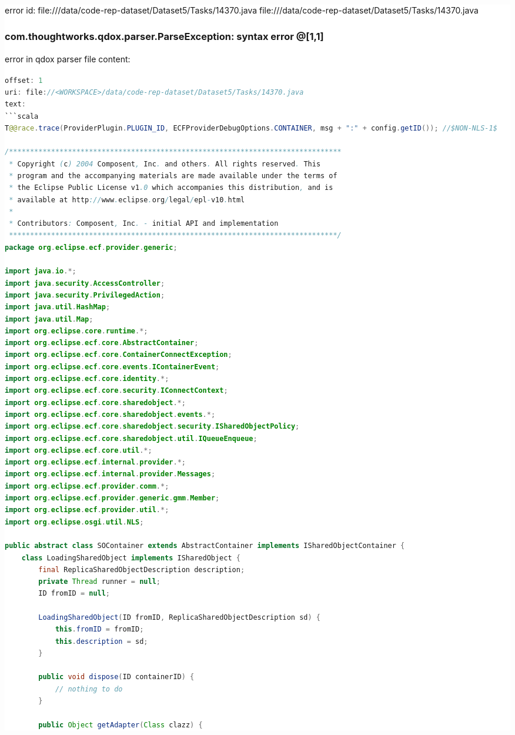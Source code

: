 error id: file://<WORKSPACE>/data/code-rep-dataset/Dataset5/Tasks/14370.java
file://<WORKSPACE>/data/code-rep-dataset/Dataset5/Tasks/14370.java
### com.thoughtworks.qdox.parser.ParseException: syntax error @[1,1]

error in qdox parser
file content:
```java
offset: 1
uri: file://<WORKSPACE>/data/code-rep-dataset/Dataset5/Tasks/14370.java
text:
```scala
T@@race.trace(ProviderPlugin.PLUGIN_ID, ECFProviderDebugOptions.CONTAINER, msg + ":" + config.getID()); //$NON-NLS-1$

/*******************************************************************************
 * Copyright (c) 2004 Composent, Inc. and others. All rights reserved. This
 * program and the accompanying materials are made available under the terms of
 * the Eclipse Public License v1.0 which accompanies this distribution, and is
 * available at http://www.eclipse.org/legal/epl-v10.html
 * 
 * Contributors: Composent, Inc. - initial API and implementation
 ******************************************************************************/
package org.eclipse.ecf.provider.generic;

import java.io.*;
import java.security.AccessController;
import java.security.PrivilegedAction;
import java.util.HashMap;
import java.util.Map;
import org.eclipse.core.runtime.*;
import org.eclipse.ecf.core.AbstractContainer;
import org.eclipse.ecf.core.ContainerConnectException;
import org.eclipse.ecf.core.events.IContainerEvent;
import org.eclipse.ecf.core.identity.*;
import org.eclipse.ecf.core.security.IConnectContext;
import org.eclipse.ecf.core.sharedobject.*;
import org.eclipse.ecf.core.sharedobject.events.*;
import org.eclipse.ecf.core.sharedobject.security.ISharedObjectPolicy;
import org.eclipse.ecf.core.sharedobject.util.IQueueEnqueue;
import org.eclipse.ecf.core.util.*;
import org.eclipse.ecf.internal.provider.*;
import org.eclipse.ecf.internal.provider.Messages;
import org.eclipse.ecf.provider.comm.*;
import org.eclipse.ecf.provider.generic.gmm.Member;
import org.eclipse.ecf.provider.util.*;
import org.eclipse.osgi.util.NLS;

public abstract class SOContainer extends AbstractContainer implements ISharedObjectContainer {
	class LoadingSharedObject implements ISharedObject {
		final ReplicaSharedObjectDescription description;
		private Thread runner = null;
		ID fromID = null;

		LoadingSharedObject(ID fromID, ReplicaSharedObjectDescription sd) {
			this.fromID = fromID;
			this.description = sd;
		}

		public void dispose(ID containerID) {
			// nothing to do
		}

		public Object getAdapter(Class clazz) {
```